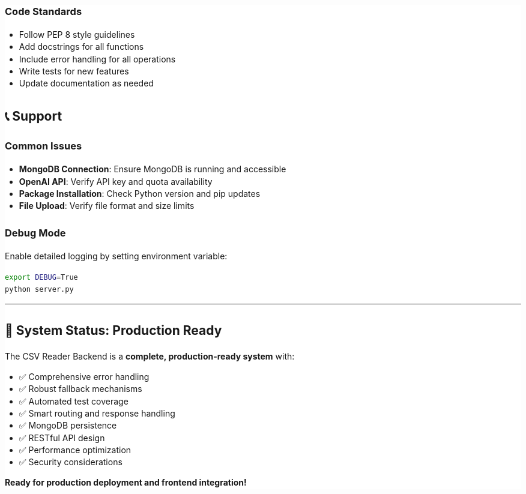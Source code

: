 ### **Code Standards**
- Follow PEP 8 style guidelines
- Add docstrings for all functions
- Include error handling for all operations
- Write tests for new features
- Update documentation as needed

## 📞 Support

### **Common Issues**
- **MongoDB Connection**: Ensure MongoDB is running and accessible
- **OpenAI API**: Verify API key and quota availability
- **Package Installation**: Check Python version and pip updates
- **File Upload**: Verify file format and size limits

### **Debug Mode**
Enable detailed logging by setting environment variable:
```bash
export DEBUG=True
python server.py
```

---

## 🎉 **System Status: Production Ready**

The CSV Reader Backend is a **complete, production-ready system** with:
- ✅ Comprehensive error handling
- ✅ Robust fallback mechanisms  
- ✅ Automated test coverage
- ✅ Smart routing and response handling
- ✅ MongoDB persistence
- ✅ RESTful API design
- ✅ Performance optimization
- ✅ Security considerations

**Ready for production deployment and frontend integration!**
